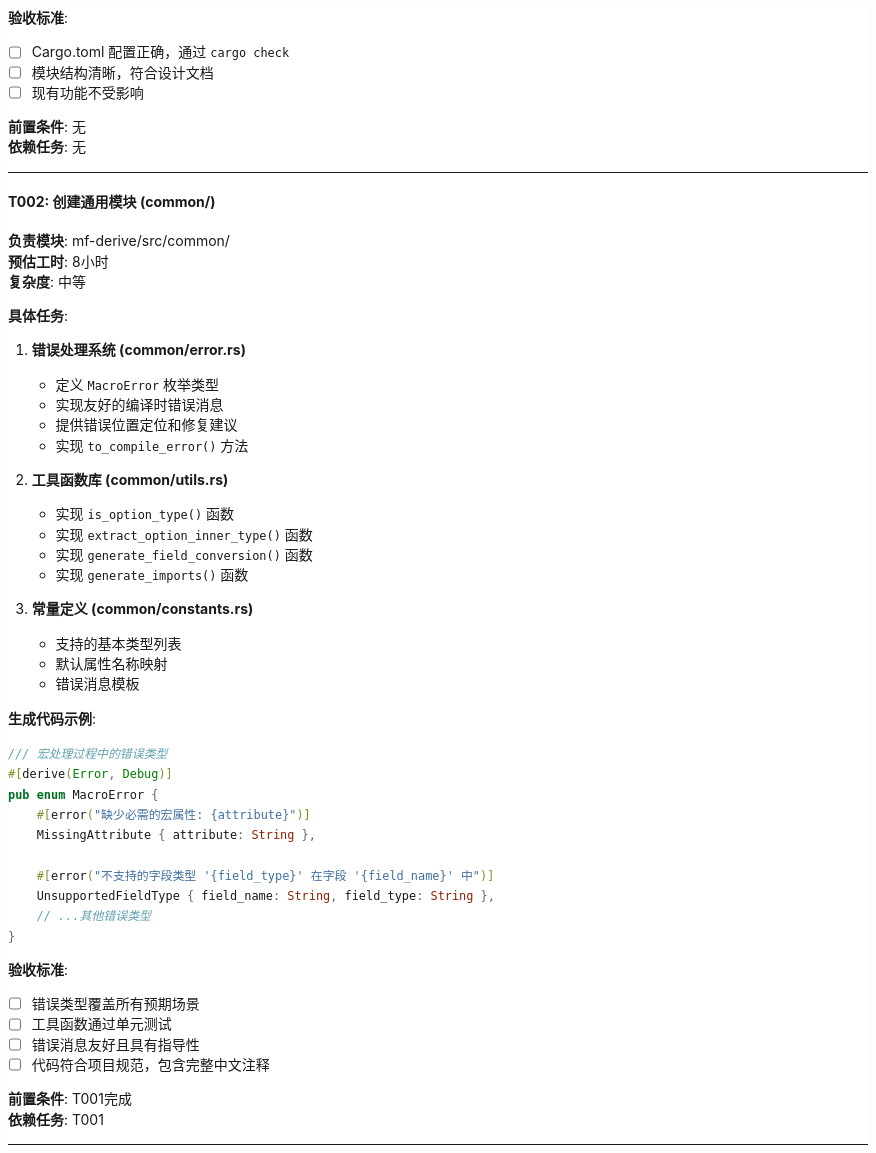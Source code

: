 **验收标准**:
- [ ] Cargo.toml 配置正确，通过 `cargo check`
- [ ] 模块结构清晰，符合设计文档
- [ ] 现有功能不受影响

**前置条件**: 无  
**依赖任务**: 无

---

#### T002: 创建通用模块 (common/)
**负责模块**: mf-derive/src/common/  
**预估工时**: 8小时  
**复杂度**: 中等

**具体任务**:
1. **错误处理系统 (common/error.rs)**
   - 定义 `MacroError` 枚举类型
   - 实现友好的编译时错误消息
   - 提供错误位置定位和修复建议
   - 实现 `to_compile_error()` 方法

2. **工具函数库 (common/utils.rs)**
   - 实现 `is_option_type()` 函数
   - 实现 `extract_option_inner_type()` 函数  
   - 实现 `generate_field_conversion()` 函数
   - 实现 `generate_imports()` 函数

3. **常量定义 (common/constants.rs)**
   - 支持的基本类型列表
   - 默认属性名称映射
   - 错误消息模板

**生成代码示例**:
```rust
/// 宏处理过程中的错误类型
#[derive(Error, Debug)]
pub enum MacroError {
    #[error("缺少必需的宏属性: {attribute}")]
    MissingAttribute { attribute: String },
    
    #[error("不支持的字段类型 '{field_type}' 在字段 '{field_name}' 中")]
    UnsupportedFieldType { field_name: String, field_type: String },
    // ...其他错误类型
}
```

**验收标准**:
- [ ] 错误类型覆盖所有预期场景
- [ ] 工具函数通过单元测试
- [ ] 错误消息友好且具有指导性
- [ ] 代码符合项目规范，包含完整中文注释

**前置条件**: T001完成  
**依赖任务**: T001

---